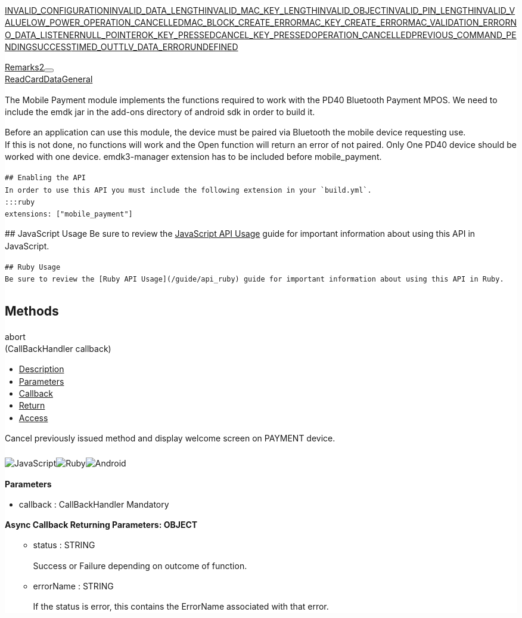 <a href="#c39" data-target="rConstant39" class="dropdown-item">INVALID_CONFIGURATION</a><a href="#c40" data-target="rConstant40" class="dropdown-item">INVALID_DATA_LENGTH</a><a href="#c41" data-target="rConstant41" class="dropdown-item">INVALID_MAC_KEY_LENGTH</a><a href="#c42" data-target="rConstant42" class="dropdown-item">INVALID_OBJECT</a><a href="#c43" data-target="rConstant43" class="dropdown-item">INVALID_PIN_LENGTH</a><a href="#c44" data-target="rConstant44" class="dropdown-item">INVALID_VALUE</a><a href="#c45" data-target="rConstant45" class="dropdown-item">LOW_POWER_OPERATION_CANCELLED</a><a href="#c46" data-target="rConstant46" class="dropdown-item">MAC_BLOCK_CREATE_ERROR</a><a href="#c47" data-target="rConstant47" class="dropdown-item">MAC_KEY_CREATE_ERROR</a><a href="#c48" data-target="rConstant48" class="dropdown-item">MAC_VALIDATION_ERROR</a><a href="#c49" data-target="rConstant49" class="dropdown-item">NO_DATA_LISTENER</a><a href="#c50" data-target="rConstant50" class="dropdown-item">NULL_POINTER</a><a href="#c51" data-target="rConstant51" class="dropdown-item">OK_KEY_PRESSED</a><a href="#c52" data-target="rConstant52" class="dropdown-item">CANCEL_KEY_PRESSED</a><a href="#c53" data-target="rConstant53" class="dropdown-item">OPERATION_CANCELLED</a><a href="#c54" data-target="rConstant54" class="dropdown-item">PREVIOUS_COMMAND_PENDING</a><a href="#c55" data-target="rConstant55" class="dropdown-item">SUCCESS</a><a href="#c56" data-target="rConstant56" class="dropdown-item">TIMED_OUT</a><a href="#c57" data-target="rConstant57" class="dropdown-item">TLV_DATA_ERROR</a><a href="#c58" data-target="rConstant58" class="dropdown-item">UNDEFINED</a></div></div><div class="btn-group"><a href="#Remarks" class="btn btn-outline-secondary">Remarks<span class="badge badge-secondary ml-3">2</span></a><button type="button" class="btn btn-outline-secondary dropdown-toggle dropdown-toggle-split" id="dropdownMenuReference" data-toggle="dropdown" aria-haspopup="true" aria-expanded="false" data-reference="parent"></button><div class="dropdown-menu" style="max-height: 500px;overflow: auto;"><a href="#r0" data-target="rRemark0" class="dropdown-item">ReadCardData</a><a href="#r1" data-target="rRemark1" class="dropdown-item">General</a></div></div><div id="apibody" class="mt-3">
<p>The Mobile Payment module implements the functions required to work with the PD40 Bluetooth Payment MPOS. We need to include the emdk jar in the add-ons directory of android sdk in order to build it.</p>
<p>Before an application can use this module, the device must be paired via Bluetooth the mobile device requesting use.<br/>
    If this is not done, no functions will work and the Open function will return an error of not paired. Only One PD40 device should be worked with one device. emdk3-manager extension has to be included before mobile_payment.</p>

<pre><code>## Enabling the API
In order to use this API you must include the following extension in your `build.yml`.
:::ruby
extensions: ["mobile_payment"]
</code></pre>

<p>  ## JavaScript Usage
    Be sure to review the <a href="/guide/api_js">JavaScript API Usage</a> guide for important information about using this API in JavaScript.</p>

<pre><code>## Ruby Usage
Be sure to review the [Ruby API Usage](/guide/api_ruby) guide for important information about using this API in Ruby.
</code></pre>


<a name='Methods'></a>
<h2>Methods</h2>

<div class="accordion" id="accordion"><a name ='mabort'/><div class=' method  js ruby android' id='mabort'><div class="signature d-flex"><div class="name">abort</div><div class='parameters'>(<span class='text-info'>CallBackHandler</span> callback)</div></div><ul class="nav nav-tabs"><li class='nav-item'><a class="nav-link active" href="#mabort1" data-toggle="tab">Description</a></li><li  class='nav-item'><a class="nav-link" href="#mabort2" data-toggle="tab">Parameters</a></li><li  class='nav-item'><a class="nav-link" href="#mabort3" data-toggle="tab">Callback</a></li><li  class='nav-item'><a class="nav-link" href="#mabort4" data-toggle="tab">Return</a></li><li  class='nav-item'><a class="nav-link" href="#mabort6" data-toggle="tab">Access</a></li></ul><div class='tab-content border border-top-0 mb-3 p-3' id='tc-abort'><div class="tab-pane fade active show" id="mabort1"><p>Cancel previously issued method and display welcome screen on PAYMENT device.</p>
<p><div><p><img src="/img/js.png" style="width: 20px;padding-top: 8px" rel="tooltip" title="JavaScript"><img src="/img/ruby.png" style="width: 20px;padding-top: 8px" rel="tooltip" title="Ruby"><img src="/img/android.png" style="width: 20px;padding-top: 8px" rel="tooltip" title="Android"></p></div></p></div><div class="tab-pane fade" id="mabort2"><div><p><strong>Parameters</strong></p><ul><li>callback : <span class='text-info'>CallBackHandler</span> <span class='badge badge-warning'>Mandatory</span> </li></ul></div></div><div class="tab-pane fade" id="mabort3"><div><p><strong>Async Callback Returning Parameters: <span class='text-info'>OBJECT</span></strong></p><ul><ul><li>status : <span class='text-info'>STRING</span><p><p>Success or Failure depending on outcome of function.</p>
 </p></li><li>errorName : <span class='text-info'>STRING</span><p><p>If the status is error, this contains the ErrorName associated with that error.</p>